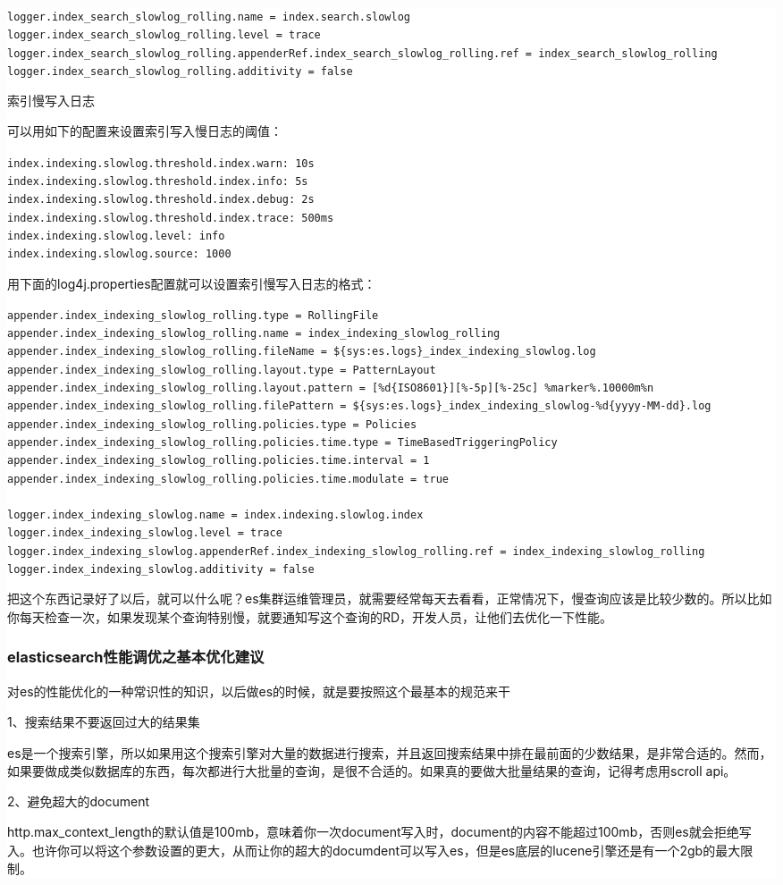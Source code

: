     logger.index_search_slowlog_rolling.name = index.search.slowlog
    logger.index_search_slowlog_rolling.level = trace
    logger.index_search_slowlog_rolling.appenderRef.index_search_slowlog_rolling.ref = index_search_slowlog_rolling
    logger.index_search_slowlog_rolling.additivity = false

索引慢写入日志

可以用如下的配置来设置索引写入慢日志的阈值：

    index.indexing.slowlog.threshold.index.warn: 10s
    index.indexing.slowlog.threshold.index.info: 5s
    index.indexing.slowlog.threshold.index.debug: 2s
    index.indexing.slowlog.threshold.index.trace: 500ms
    index.indexing.slowlog.level: info
    index.indexing.slowlog.source: 1000

用下面的log4j.properties配置就可以设置索引慢写入日志的格式：

    appender.index_indexing_slowlog_rolling.type = RollingFile
    appender.index_indexing_slowlog_rolling.name = index_indexing_slowlog_rolling
    appender.index_indexing_slowlog_rolling.fileName = ${sys:es.logs}_index_indexing_slowlog.log
    appender.index_indexing_slowlog_rolling.layout.type = PatternLayout
    appender.index_indexing_slowlog_rolling.layout.pattern = [%d{ISO8601}][%-5p][%-25c] %marker%.10000m%n
    appender.index_indexing_slowlog_rolling.filePattern = ${sys:es.logs}_index_indexing_slowlog-%d{yyyy-MM-dd}.log
    appender.index_indexing_slowlog_rolling.policies.type = Policies
    appender.index_indexing_slowlog_rolling.policies.time.type = TimeBasedTriggeringPolicy
    appender.index_indexing_slowlog_rolling.policies.time.interval = 1
    appender.index_indexing_slowlog_rolling.policies.time.modulate = true
    
    logger.index_indexing_slowlog.name = index.indexing.slowlog.index
    logger.index_indexing_slowlog.level = trace
    logger.index_indexing_slowlog.appenderRef.index_indexing_slowlog_rolling.ref = index_indexing_slowlog_rolling
    logger.index_indexing_slowlog.additivity = false

把这个东西记录好了以后，就可以什么呢？es集群运维管理员，就需要经常每天去看看，正常情况下，慢查询应该是比较少数的。所以比如你每天检查一次，如果发现某个查询特别慢，就要通知写这个查询的RD，开发人员，让他们去优化一下性能。


### elasticsearch性能调优之基本优化建议



对es的性能优化的一种常识性的知识，以后做es的时候，就是要按照这个最基本的规范来干

1、搜索结果不要返回过大的结果集

es是一个搜索引擎，所以如果用这个搜索引擎对大量的数据进行搜索，并且返回搜索结果中排在最前面的少数结果，是非常合适的。然而，如果要做成类似数据库的东西，每次都进行大批量的查询，是很不合适的。如果真的要做大批量结果的查询，记得考虑用scroll api。

2、避免超大的document

http.max_context_length的默认值是100mb，意味着你一次document写入时，document的内容不能超过100mb，否则es就会拒绝写入。也许你可以将这个参数设置的更大，从而让你的超大的documdent可以写入es，但是es底层的lucene引擎还是有一个2gb的最大限制。
